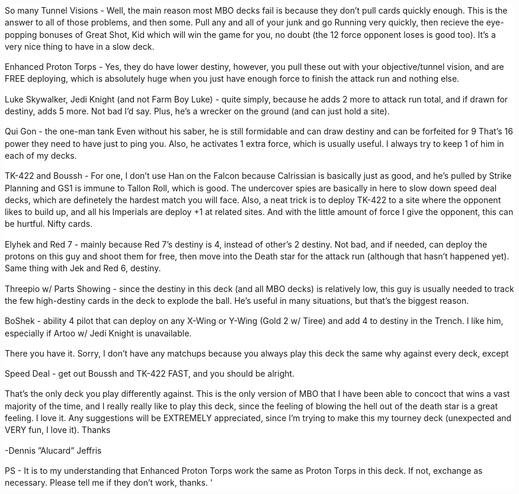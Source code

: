 
So many Tunnel Visions - Well, the main reason most MBO decks fail is because they don’t pull cards quickly enough.  This is the answer to all of those problems, and then some.  Pull any and all of your junk and go Running very quickly, then recieve the eye-popping bonuses of Great Shot, Kid which will win the game for you, no doubt (the 12 force opponent loses is good too).  It’s a very nice thing to have in a slow deck.


Enhanced Proton Torps - Yes, they do have lower destiny, however, you pull these out with your objective/tunnel vision, and are FREE deploying, which is absolutely huge when you just have enough force to finish the attack run and nothing else.


Luke Skywalker, Jedi Knight (and not Farm Boy Luke) - quite simply, because he adds 2 more to attack run total, and if drawn for destiny, adds 5 more.  Not bad I’d say.  Plus, he’s a wrecker on the ground (and can just hold a site).


Qui Gon - the one-man tank  Even without his saber, he is still formidable and can draw destiny and can be forfeited for 9  That’s 16 power they need to have just to ping you.  Also, he activates 1 extra force, which is usually useful.  I always try to keep 1 of him in each of my decks.


TK-422 and Boussh - For one, I don’t use Han on the Falcon because Calrissian is basically just as good, and he’s pulled by Strike Planning and GS1 is immune to Tallon Roll, which is good.  The undercover spies are basically in here to slow down speed deal decks, which are definetely the hardest match you will face.  Also, a neat trick is to deploy TK-422 to a site where the opponent likes to build up, and all his Imperials are deploy +1 at related sites.  And with the little amount of force I give the opponent, this can be hurtful.  Nifty cards.


Elyhek and Red 7 - mainly because Red 7’s destiny is 4, instead of other’s 2 destiny.  Not bad, and if needed, can deploy the protons on this guy and shoot them for free, then move into the Death star for the attack run (although that hasn’t happened yet).  Same thing with Jek and Red 6, destiny.


Threepio w/ Parts Showing - since the destiny in this deck (and all MBO decks) is relatively low, this guy is usually needed to track the few high-destiny cards in the deck to explode the ball.  He’s useful in many situations, but that’s the biggest reason.


BoShek - ability 4 pilot that can deploy on any X-Wing or Y-Wing (Gold 2 w/ Tiree) and add 4 to destiny in the Trench.  I like him, especially if Artoo w/ Jedi Knight is unavailable.


There you have it.  Sorry, I don’t have any matchups because you always play this deck the same why against every deck, except


Speed Deal - get out Boussh and TK-422 FAST, and you should be alright.


That’s the only deck you play differently against.  This is the only version of MBO that I have been able to concoct that wins a vast majority of the time, and I really really like to play this deck, since the feeling of blowing the hell out of the death star is a great feeling.  I love it.  Any suggestions will be EXTREMELY appreciated, since I’m trying to make this my tourney deck (unexpected and VERY fun, I love it).  Thanks


-Dennis ”Alucard” Jeffris


PS - It is to my understanding that Enhanced Proton Torps work the same as Proton Torps in this deck.  If not, exchange as necessary.  Please tell me if they don’t work, thanks.   '
